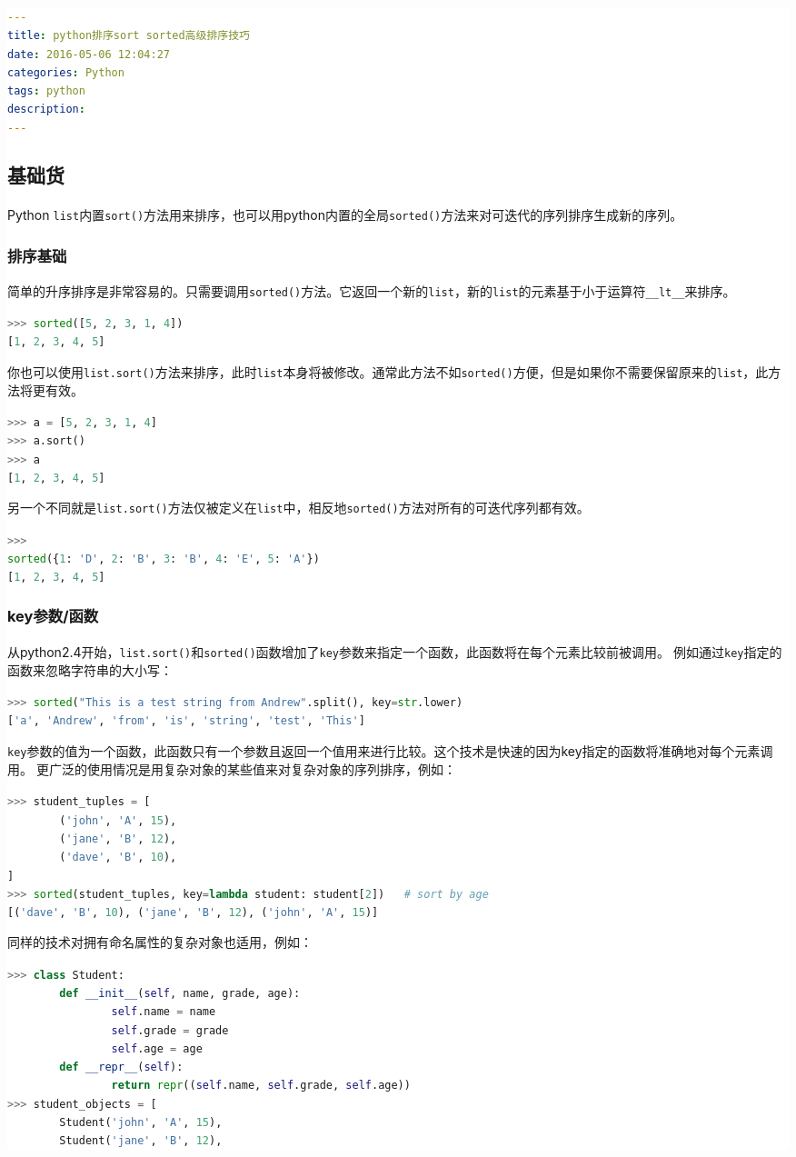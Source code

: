 ```yaml
---
title: python排序sort sorted高级排序技巧
date: 2016-05-06 12:04:27
categories: Python
tags: python
description:
---
```

## 基础货

Python ``list``内置``sort()``方法用来排序，也可以用python内置的全局``sorted()``方法来对可迭代的序列排序生成新的序列。

### 排序基础

简单的升序排序是非常容易的。只需要调用``sorted()``方法。它返回一个新的``list``，新的``list``的元素基于小于运算符``__lt__``来排序。
```python
>>> sorted([5, 2, 3, 1, 4])
[1, 2, 3, 4, 5]
```
你也可以使用``list.sort()``方法来排序，此时``list``本身将被修改。通常此方法不如``sorted()``方便，但是如果你不需要保留原来的``list``，此方法将更有效。
```python
>>> a = [5, 2, 3, 1, 4]
>>> a.sort()
>>> a
[1, 2, 3, 4, 5]
```
另一个不同就是``list.sort()``方法仅被定义在``list``中，相反地``sorted()``方法对所有的可迭代序列都有效。
```python
>>>
sorted({1: 'D', 2: 'B', 3: 'B', 4: 'E', 5: 'A'})
[1, 2, 3, 4, 5]
```
### key参数/函数
从python2.4开始，``list.sort()``和``sorted()``函数增加了``key``参数来指定一个函数，此函数将在每个元素比较前被调用。 例如通过``key``指定的函数来忽略字符串的大小写：



```python
>>> sorted("This is a test string from Andrew".split(), key=str.lower)
['a', 'Andrew', 'from', 'is', 'string', 'test', 'This']
```
``key``参数的值为一个函数，此函数只有一个参数且返回一个值用来进行比较。这个技术是快速的因为key指定的函数将准确地对每个元素调用。
更广泛的使用情况是用复杂对象的某些值来对复杂对象的序列排序，例如：
```python
>>> student_tuples = [
        ('john', 'A', 15),
        ('jane', 'B', 12),
        ('dave', 'B', 10),
]
>>> sorted(student_tuples, key=lambda student: student[2])   # sort by age
[('dave', 'B', 10), ('jane', 'B', 12), ('john', 'A', 15)]
```
同样的技术对拥有命名属性的复杂对象也适用，例如：
```python
>>> class Student:
        def __init__(self, name, grade, age):
                self.name = name
                self.grade = grade
                self.age = age
        def __repr__(self):
                return repr((self.name, self.grade, self.age))
>>> student_objects = [
        Student('john', 'A', 15),
        Student('jane', 'B', 12),
```